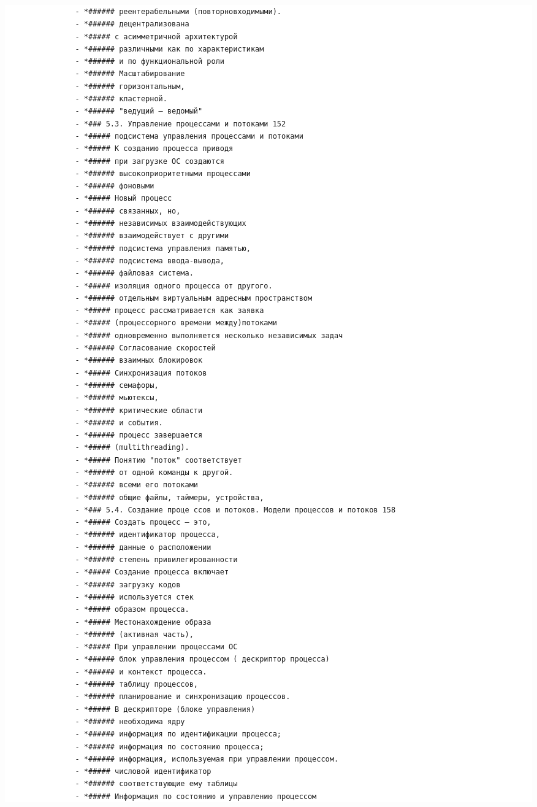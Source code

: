                     - *###### реентерабельными (повторновходимыми).
                    - *###### децентрализована
                    - *##### с асимметричной архитектурой
                    - *###### различными как по характеристикам
                    - *###### и по функциональной роли
                    - *###### Масштабирование 
                    - *###### горизонтальным,
                    - *###### кластерной.
                    - *###### "ведущий – ведомый"
                    - *### 5.3. Управление процессами и потоками 152
                    - *##### подсистема управления процессами и потоками
                    - *##### К созданию процесса приводя
                    - *##### при загрузке ОС создаются
                    - *###### высокоприоритетными процессами
                    - *###### фоновыми
                    - *##### Новый процесс
                    - *###### связанных, но,
                    - *###### независимых взаимодействующих
                    - *###### взаимодействует с другими
                    - *###### подсистема управления памятью,
                    - *###### подсистема ввода-вывода,
                    - *###### файловая система.
                    - *##### изоляция одного процесса от другого.
                    - *###### отдельным виртуальным адресным пространством
                    - *##### процесс рассматривается как заявка
                    - *##### (процессорного времени между)потоками
                    - *##### одновременно выполняется несколько независимых задач
                    - *###### Согласование скоростей
                    - *###### взаимных блокировок 
                    - *##### Синхронизация потоков 
                    - *###### семафоры, 
                    - *###### мьютексы, 
                    - *###### критические области 
                    - *###### и события.
                    - *###### процесс завершается
                    - *##### (multithreading).
                    - *##### Понятию "поток" соответствует
                    - *###### от одной команды к другой.
                    - *###### всеми его потоками
                    - *###### общие файлы, таймеры, устройства,
                    - *### 5.4. Создание проце ссов и потоков. Модели процессов и потоков 158
                    - *##### Создать процесс – это,
                    - *###### идентификатор процесса,
                    - *###### данные о расположении
                    - *###### степень привилегированности
                    - *##### Создание процесса включает 
                    - *###### загрузку кодов 
                    - *###### используется стек
                    - *##### образом процесса.
                    - *##### Местонахождение образа 
                    - *###### (активная часть),
                    - *##### При управлении процессами ОС
                    - *###### блок управления процессом ( дескриптор процесса)
                    - *###### и контекст процесса. 
                    - *###### таблицу процессов,
                    - *###### планирование и синхронизацию процессов.
                    - *##### В дескрипторе (блоке управления)
                    - *###### необходима ядру 
                    - *###### информация по идентификации процесса;
                    - *###### информация по состоянию процесса;
                    - *###### информация, используемая при управлении процессом.
                    - *##### числовой идентификатор
                    - *###### соответствующие ему таблицы
                    - *##### Информация по состоянию и управлению процессом 